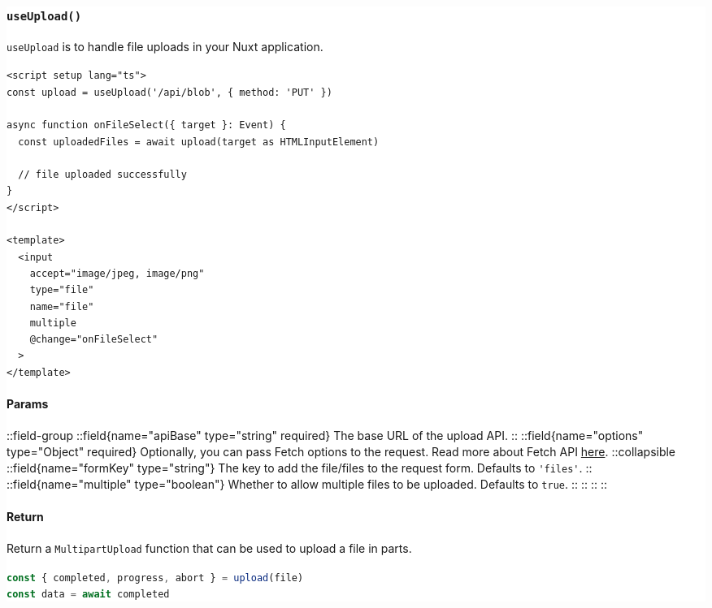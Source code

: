 ### `useUpload()`

`useUpload` is to handle file uploads in your Nuxt application.

```vue
<script setup lang="ts">
const upload = useUpload('/api/blob', { method: 'PUT' })

async function onFileSelect({ target }: Event) {
  const uploadedFiles = await upload(target as HTMLInputElement)

  // file uploaded successfully
}
</script>

<template>
  <input
    accept="image/jpeg, image/png"
    type="file"
    name="file"
    multiple
    @change="onFileSelect"
  >
</template>
```

#### Params

::field-group
  ::field{name="apiBase" type="string" required}
    The base URL of the upload API.
  ::
  ::field{name="options" type="Object" required}
    Optionally, you can pass Fetch options to the request. Read more about Fetch API [here](https://developer.mozilla.org/en-US/docs/Web/API/fetch#options).
    ::collapsible
      ::field{name="formKey" type="string"}
        The key to add the file/files to the request form. Defaults to `'files'`.
      ::
      ::field{name="multiple" type="boolean"}
        Whether to allow multiple files to be uploaded. Defaults to `true`.
      ::
    ::
  ::
::

#### Return

Return a `MultipartUpload` function that can be used to upload a file in parts.

```ts
const { completed, progress, abort } = upload(file)
const data = await completed
```
